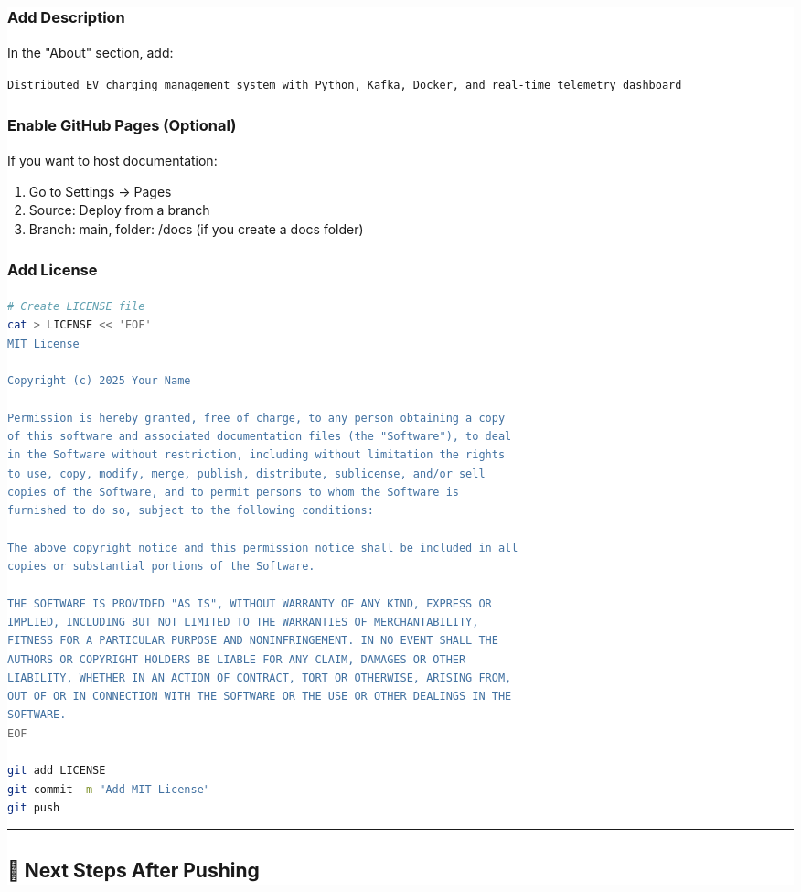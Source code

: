 ### Add Description

In the "About" section, add:
```
Distributed EV charging management system with Python, Kafka, Docker, and real-time telemetry dashboard
```

### Enable GitHub Pages (Optional)

If you want to host documentation:
1. Go to Settings → Pages
2. Source: Deploy from a branch
3. Branch: main, folder: /docs (if you create a docs folder)

### Add License

```bash
# Create LICENSE file
cat > LICENSE << 'EOF'
MIT License

Copyright (c) 2025 Your Name

Permission is hereby granted, free of charge, to any person obtaining a copy
of this software and associated documentation files (the "Software"), to deal
in the Software without restriction, including without limitation the rights
to use, copy, modify, merge, publish, distribute, sublicense, and/or sell
copies of the Software, and to permit persons to whom the Software is
furnished to do so, subject to the following conditions:

The above copyright notice and this permission notice shall be included in all
copies or substantial portions of the Software.

THE SOFTWARE IS PROVIDED "AS IS", WITHOUT WARRANTY OF ANY KIND, EXPRESS OR
IMPLIED, INCLUDING BUT NOT LIMITED TO THE WARRANTIES OF MERCHANTABILITY,
FITNESS FOR A PARTICULAR PURPOSE AND NONINFRINGEMENT. IN NO EVENT SHALL THE
AUTHORS OR COPYRIGHT HOLDERS BE LIABLE FOR ANY CLAIM, DAMAGES OR OTHER
LIABILITY, WHETHER IN AN ACTION OF CONTRACT, TORT OR OTHERWISE, ARISING FROM,
OUT OF OR IN CONNECTION WITH THE SOFTWARE OR THE USE OR OTHER DEALINGS IN THE
SOFTWARE.
EOF

git add LICENSE
git commit -m "Add MIT License"
git push
```

---

## 🚀 Next Steps After Pushing

